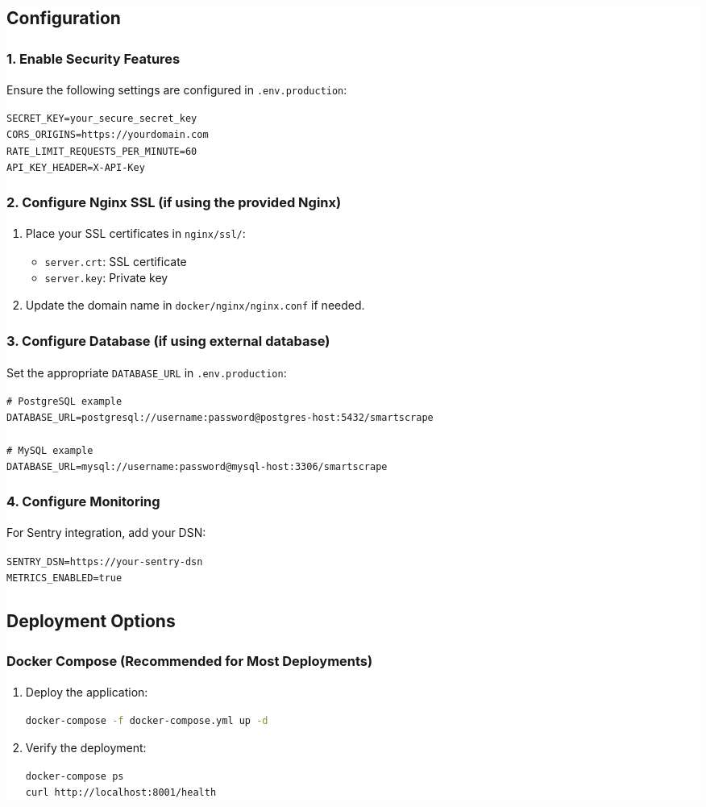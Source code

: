 ## Configuration

### 1. Enable Security Features

Ensure the following settings are configured in `.env.production`:

```
SECRET_KEY=your_secure_secret_key
CORS_ORIGINS=https://yourdomain.com
RATE_LIMIT_REQUESTS_PER_MINUTE=60
API_KEY_HEADER=X-API-Key
```

### 2. Configure Nginx SSL (if using the provided Nginx)

1. Place your SSL certificates in `nginx/ssl/`:
   - `server.crt`: SSL certificate
   - `server.key`: Private key

2. Update the domain name in `docker/nginx/nginx.conf` if needed.

### 3. Configure Database (if using external database)

Set the appropriate `DATABASE_URL` in `.env.production`:

```
# PostgreSQL example
DATABASE_URL=postgresql://username:password@postgres-host:5432/smartscrape

# MySQL example
DATABASE_URL=mysql://username:password@mysql-host:3306/smartscrape
```

### 4. Configure Monitoring

For Sentry integration, add your DSN:

```
SENTRY_DSN=https://your-sentry-dsn
METRICS_ENABLED=true
```

## Deployment Options

### Docker Compose (Recommended for Most Deployments)

1. Deploy the application:
   ```bash
   docker-compose -f docker-compose.yml up -d
   ```

2. Verify the deployment:
   ```bash
   docker-compose ps
   curl http://localhost:8001/health
   ```
